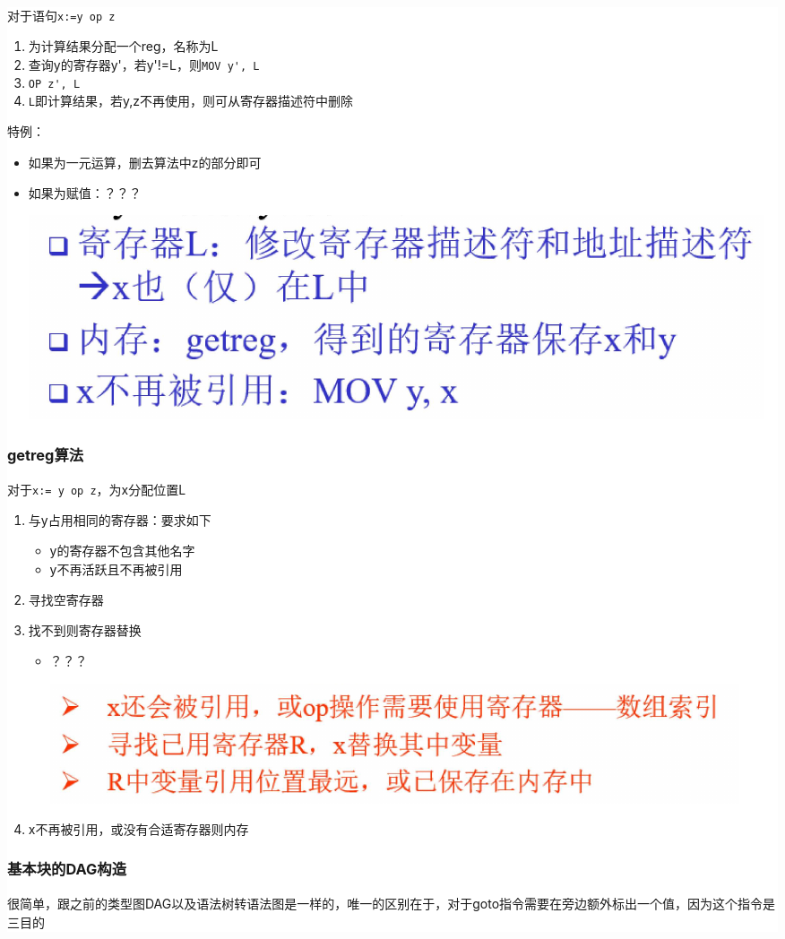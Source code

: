 对于语句`x:=y op z`

1. 为计算结果分配一个reg，名称为L
2. 查询y的寄存器y'，若y'!=L，则`MOV y', L`
3. `OP z', L`
4. `L`即计算结果，若y,z不再使用，则可从寄存器描述符中删除

特例：

- 如果为一元运算，删去算法中z的部分即可

- 如果为赋值：？？？

  ![image-20250102002849265](./assets/image-20250102002849265.png)

### getreg算法

对于`x:= y op z`，为x分配位置L

1. 与y占用相同的寄存器：要求如下

   - y的寄存器不包含其他名字
   - y不再活跃且不再被引用

2. 寻找空寄存器

3. 找不到则寄存器替换

   - ？？？

     ![image-20250102002907641](./assets/image-20250102002907641.png)

4. x不再被引用，或没有合适寄存器则内存

### 基本块的DAG构造

很简单，跟之前的类型图DAG以及语法树转语法图是一样的，唯一的区别在于，对于goto指令需要在旁边额外标出一个值，因为这个指令是三目的
